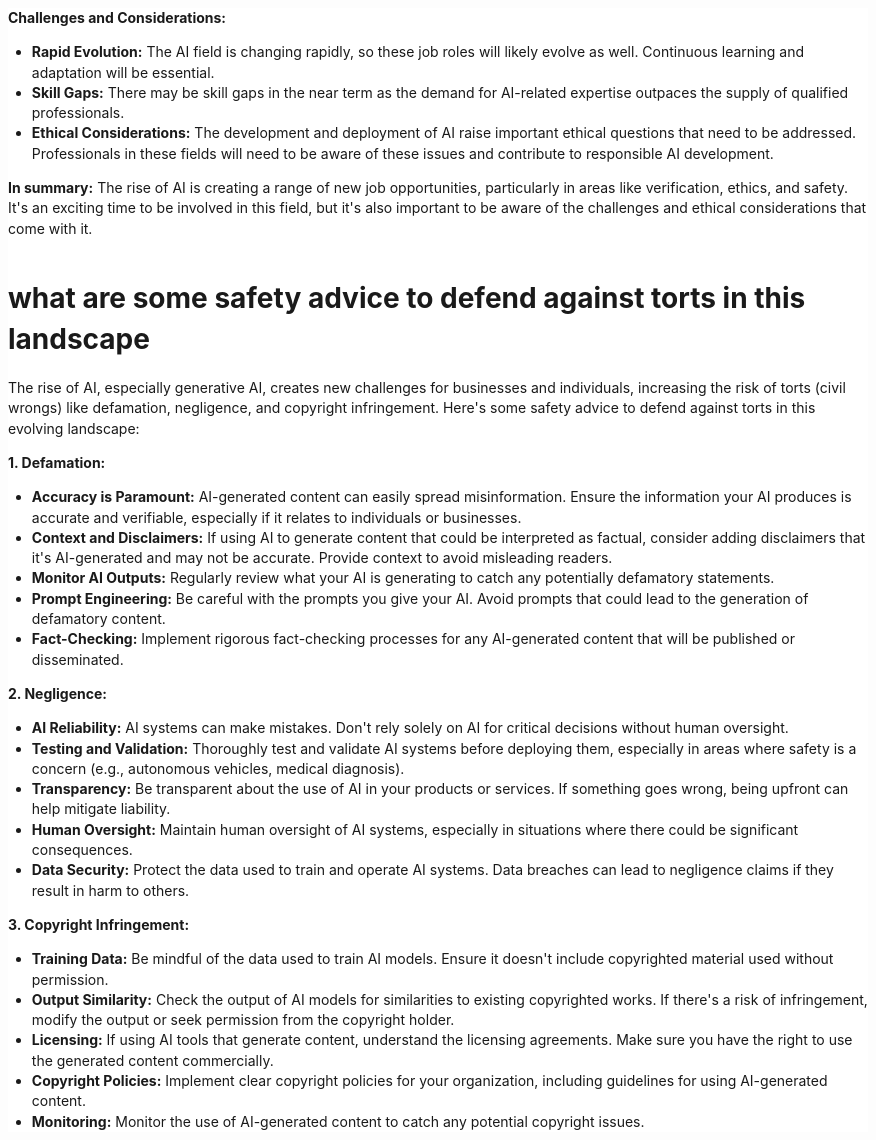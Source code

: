 **Challenges and Considerations:**

* **Rapid Evolution:** The AI field is changing rapidly, so these job roles will likely evolve as well.  Continuous learning and adaptation will be essential.
* **Skill Gaps:** There may be skill gaps in the near term as the demand for AI-related expertise outpaces the supply of qualified professionals.
* **Ethical Considerations:**  The development and deployment of AI raise important ethical questions that need to be addressed.  Professionals in these fields will need to be aware of these issues and contribute to responsible AI development.

**In summary:** The rise of AI is creating a range of new job opportunities, particularly in areas like verification, ethics, and safety.  It's an exciting time to be involved in this field, but it's also important to be aware of the challenges and ethical considerations that come with it.

# what are some safety advice to defend against torts in this landscape

The rise of AI, especially generative AI, creates new challenges for businesses and individuals, increasing the risk of torts (civil wrongs) like defamation, negligence, and copyright infringement. Here's some safety advice to defend against torts in this evolving landscape:

**1. Defamation:**

* **Accuracy is Paramount:** AI-generated content can easily spread misinformation. Ensure the information your AI produces is accurate and verifiable, especially if it relates to individuals or businesses.
* **Context and Disclaimers:** If using AI to generate content that could be interpreted as factual, consider adding disclaimers that it's AI-generated and may not be accurate. Provide context to avoid misleading readers.
* **Monitor AI Outputs:** Regularly review what your AI is generating to catch any potentially defamatory statements.
* **Prompt Engineering:** Be careful with the prompts you give your AI. Avoid prompts that could lead to the generation of defamatory content.
* **Fact-Checking:** Implement rigorous fact-checking processes for any AI-generated content that will be published or disseminated.

**2. Negligence:**

* **AI Reliability:** AI systems can make mistakes. Don't rely solely on AI for critical decisions without human oversight.
* **Testing and Validation:** Thoroughly test and validate AI systems before deploying them, especially in areas where safety is a concern (e.g., autonomous vehicles, medical diagnosis).
* **Transparency:** Be transparent about the use of AI in your products or services. If something goes wrong, being upfront can help mitigate liability.
* **Human Oversight:** Maintain human oversight of AI systems, especially in situations where there could be significant consequences.
* **Data Security:** Protect the data used to train and operate AI systems. Data breaches can lead to negligence claims if they result in harm to others.

**3. Copyright Infringement:**

* **Training Data:** Be mindful of the data used to train AI models. Ensure it doesn't include copyrighted material used without permission.
* **Output Similarity:** Check the output of AI models for similarities to existing copyrighted works. If there's a risk of infringement, modify the output or seek permission from the copyright holder.
* **Licensing:** If using AI tools that generate content, understand the licensing agreements. Make sure you have the right to use the generated content commercially.
* **Copyright Policies:** Implement clear copyright policies for your organization, including guidelines for using AI-generated content.
* **Monitoring:** Monitor the use of AI-generated content to catch any potential copyright issues.

